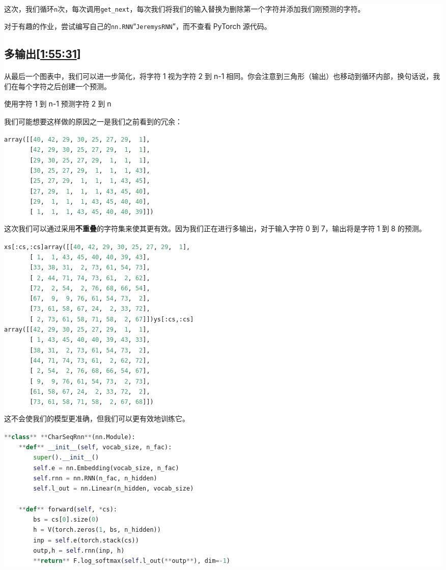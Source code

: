 这次，我们循环`n`次，每次调用`get_next`，每次我们将我们的输入替换为删除第一个字符并添加我们刚预测的字符。

对于有趣的作业，尝试编写自己的`nn.RNN`“`JeremysRNN`”，而不查看 PyTorch 源代码。

## 多输出[[1:55:31](https://youtu.be/sHcLkfRrgoQ?t=1h55m31s)]

从最后一个图表中，我们可以进一步简化，将字符 1 视为字符 2 到 n-1 相同。你会注意到三角形（输出）也移动到循环内部，换句话说，我们在每个字符之后创建一个预测。

使用字符 1 到 n-1 预测字符 2 到 n

我们可能想要这样做的原因之一是我们之前看到的冗余：

```py
array([[40, 42, 29, 30, 25, 27, 29,  1],
       [42, 29, 30, 25, 27, 29,  1,  1],
       [29, 30, 25, 27, 29,  1,  1,  1],
       [30, 25, 27, 29,  1,  1,  1, 43],
       [25, 27, 29,  1,  1,  1, 43, 45],
       [27, 29,  1,  1,  1, 43, 45, 40],
       [29,  1,  1,  1, 43, 45, 40, 40],
       [ 1,  1,  1, 43, 45, 40, 40, 39]])
```

这次我们可以通过采用**不重叠**的字符集来使其更有效。因为我们正在进行多输出，对于输入字符 0 到 7，输出将是字符 1 到 8 的预测。

```py
xs[:cs,:cs]array([[40, 42, 29, 30, 25, 27, 29,  1],
       [ 1,  1, 43, 45, 40, 40, 39, 43],
       [33, 38, 31,  2, 73, 61, 54, 73],
       [ 2, 44, 71, 74, 73, 61,  2, 62],
       [72,  2, 54,  2, 76, 68, 66, 54],
       [67,  9,  9, 76, 61, 54, 73,  2],
       [73, 61, 58, 67, 24,  2, 33, 72],
       [ 2, 73, 61, 58, 71, 58,  2, 67]])ys[:cs,:cs]
array([[42, 29, 30, 25, 27, 29,  1,  1],
       [ 1, 43, 45, 40, 40, 39, 43, 33],
       [38, 31,  2, 73, 61, 54, 73,  2],
       [44, 71, 74, 73, 61,  2, 62, 72],
       [ 2, 54,  2, 76, 68, 66, 54, 67],
       [ 9,  9, 76, 61, 54, 73,  2, 73],
       [61, 58, 67, 24,  2, 33, 72,  2],
       [73, 61, 58, 71, 58,  2, 67, 68]])
```

这不会使我们的模型更准确，但我们可以更有效地训练它。

```py
**class** **CharSeqRnn**(nn.Module):
    **def** __init__(self, vocab_size, n_fac):
        super().__init__()
        self.e = nn.Embedding(vocab_size, n_fac)
        self.rnn = nn.RNN(n_fac, n_hidden)
        self.l_out = nn.Linear(n_hidden, vocab_size)

    **def** forward(self, *cs):
        bs = cs[0].size(0)
        h = V(torch.zeros(1, bs, n_hidden))
        inp = self.e(torch.stack(cs))
        outp,h = self.rnn(inp, h)
        **return** F.log_softmax(self.l_out(**outp**), dim=-1)
```

